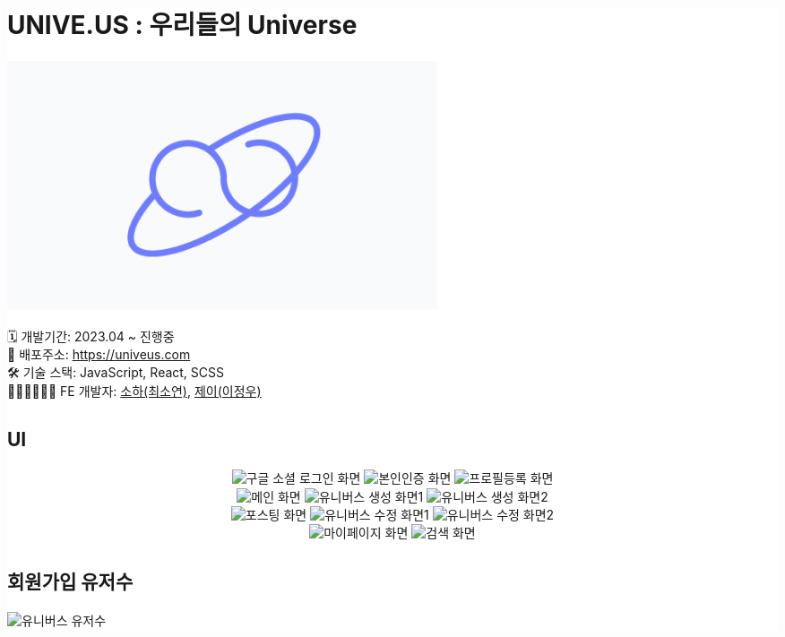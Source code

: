 # UNIVE.US : 우리들의 Universe

<img src="./src/assets/images/default_image.png" alt="유니버스 로고">

🗓️ 개발기간: 2023.04 ~ 진행중  
🔗 배포주소: https://univeus.com  
🛠️ 기술 스택: JavaScript, React, SCSS  
👩🏻‍💻👨🏻‍💻 FE 개발자: [소하(최소연)](https://github.com/soi-ha), [제이(이정우)](https://github.com/jungwoo3490)

## UI

<p align="center">
  <img src="https://github.com/UMC-UNIVEUS/UNIVEUS-MobileWeb/assets/77609591/7277c90d-9163-4a1d-90b9-1ebd364f43b0" alt="구글 소셜 로그인 화면" height="400px">
  <img src="https://github.com/UMC-UNIVEUS/UNIVEUS-MobileWeb/assets/77609591/24c591d2-d942-49d4-ae1f-e8c7b2fec4ce" alt="본인인증 화면" height="400px">
  <img src="https://github.com/UMC-UNIVEUS/UNIVEUS-MobileWeb/assets/77609591/f491acb7-ca03-4637-bd95-6204bdc61cd3" alt="프로필등록 화면" height="400px">

  </br>

  <img src="https://github.com/UMC-UNIVEUS/UNIVEUS-MobileWeb/assets/77609591/0c9748e8-d8df-4d13-868a-b4c84a7cea14" alt="메인 화면" height="400px">
  <img src="https://github.com/UMC-UNIVEUS/UNIVEUS-MobileWeb/assets/77609591/d1156d0e-cbc8-4b87-944e-bb01e99f03f0" alt="유니버스 생성 화면1" height="400px">
  <img src="https://github.com/UMC-UNIVEUS/UNIVEUS-MobileWeb/assets/77609591/af9935f5-c42a-4583-8b57-1127f4b87e04" alt="유니버스 생성 화면2" height="400px">

 </br>

  <img src="https://github.com/UMC-UNIVEUS/UNIVEUS-MobileWeb/assets/77609591/1981e812-1ea9-4d2a-91f3-ae5a29640bcc" alt="포스팅 화면" height="400px">
  <img src="https://github.com/UMC-UNIVEUS/UNIVEUS-MobileWeb/assets/77609591/3f73d88a-003e-480f-9e8d-376ba50ce2b7" alt="유니버스 수정 화면1" height="400px">
  <img src="https://github.com/UMC-UNIVEUS/UNIVEUS-MobileWeb/assets/77609591/46d8ca5c-5bc9-4136-9860-81792b403fdc" alt="유니버스 수정 화면2" height="400px">

</br>

  <img src="https://github.com/UMC-UNIVEUS/UNIVEUS-MobileWeb/assets/77609591/3999870d-5329-46ca-b54c-71567647272e" alt="마이페이지 화면" height="400px">
  <img src="https://github.com/UMC-UNIVEUS/UNIVEUS-MobileWeb/assets/77609591/2c241f1e-9238-49d6-bad2-a5fde58243de" alt="검색 화면" height="400px">
</p>

## 회원가입 유저수

<img src="https://github.com/soi-ha/soi-ha.github.io/assets/77609591/4f3fa254-81c7-47fa-9705-3d9be67661b7" alt="유니버스 유저수" height="400px">
